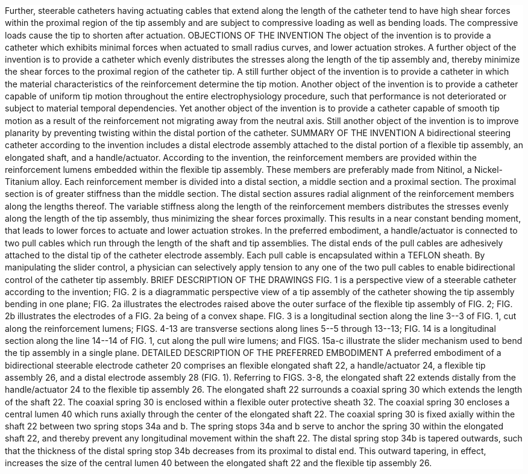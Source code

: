 Further, steerable catheters having actuating cables that extend along the length of the catheter tend to have high shear forces within the proximal region of the tip assembly and are subject to compressive loading as well as bending loads. The compressive loads cause the tip to shorten after actuation.
OBJECTIONS OF THE INVENTION
The object of the invention is to provide a catheter which exhibits minimal forces when actuated to small radius curves, and lower actuation strokes.
A further object of the invention is to provide a catheter which evenly distributes the stresses along the length of the tip assembly and, thereby minimize the shear forces to the proximal region of the catheter tip.
A still further object of the invention is to provide a catheter in which the material characteristics of the reinforcement determine the tip motion.
Another object of the invention is to provide a catheter capable of uniform tip motion throughout the entire electrophysiology procedure, such that performance is not deteriorated or subject to material temporal dependencies.
Yet another object of the invention is to provide a catheter capable of smooth tip motion as a result of the reinforcement not migrating away from the neutral axis.
Still another object of the invention is to improve planarity by preventing twisting within the distal portion of the catheter.
SUMMARY OF THE INVENTION
A bidirectional steering catheter according to the invention includes a distal electrode assembly attached to the distal portion of a flexible tip assembly, an elongated shaft, and a handle/actuator. According to the invention, the reinforcement members are provided within the reinforcement lumens embedded within the flexible tip assembly. These members are preferably made from Nitinol, a Nickel-Titanium alloy. Each reinforcement member is divided into a distal section, a middle section and a proximal section. The proximal section is of greater stiffness than the middle section. The distal section assures radial alignment of the reinforcement members along the lengths thereof. The variable stiffness along the length of the reinforcement members distributes the stresses evenly along the length of the tip assembly, thus minimizing the shear forces proximally. This results in a near constant bending moment, that leads to lower forces to actuate and lower actuation strokes.
In the preferred embodiment, a handle/actuator is connected to two pull cables which run through the length of the shaft and tip assemblies. The distal ends of the pull cables are adhesively attached to the distal tip of the catheter electrode assembly. Each pull cable is encapsulated within a TEFLON sheath. By manipulating the slider control, a physician can selectively apply tension to any one of the two pull cables to enable bidirectional control of the catheter tip assembly.
BRIEF DESCRIPTION OF THE DRAWINGS
FIG. 1 is a perspective view of a steerable catheter according to the invention;
FIG. 2 is a diagrammatic perspective view of a tip assembly of the catheter showing the tip assembly bending in one plane;
FIG. 2a illustrates the electrodes raised above the outer surface of the flexible tip assembly of FIG. 2;
FIG. 2b illustrates the electrodes of a FIG. 2a being of a convex shape.
FIG. 3 is a longitudinal section along the line 3--3 of FIG. 1, cut along the reinforcement lumens;
FIGS. 4-13 are transverse sections along lines 5--5 through 13--13;
FIG. 14 is a longitudinal section along the line 14--14 of FIG. 1, cut along the pull wire lumens; and
FIGS. 15a-c illustrate the slider mechanism used to bend the tip assembly in a single plane.
DETAILED DESCRIPTION OF THE PREFERRED EMBODIMENT
A preferred embodiment of a bidirectional steerable electrode catheter 20 comprises an flexible elongated shaft 22, a handle/actuator 24, a flexible tip assembly 26, and a distal electrode assembly 28 (FIG. 1).
Referring to FIGS. 3-8, the elongated shaft 22 extends distally from the handle/actuator 24 to the flexible tip assembly 26. The elongated shaft 22 surrounds a coaxial spring 30 which extends the length of the shaft 22. The coaxial spring 30 is enclosed within a flexible outer protective sheath 32. The coaxial spring 30 encloses a central lumen 40 which runs axially through the center of the elongated shaft 22. The coaxial spring 30 is fixed axially within the shaft 22 between two spring stops 34a and b. The spring stops 34a and b serve to anchor the spring 30 within the elongated shaft 22, and thereby prevent any longitudinal movement within the shaft 22. The distal spring stop 34b is tapered outwards, such that the thickness of the distal spring stop 34b decreases from its proximal to distal end. This outward tapering, in effect, increases the size of the central lumen 40 between the elongated shaft 22 and the flexible tip assembly 26.